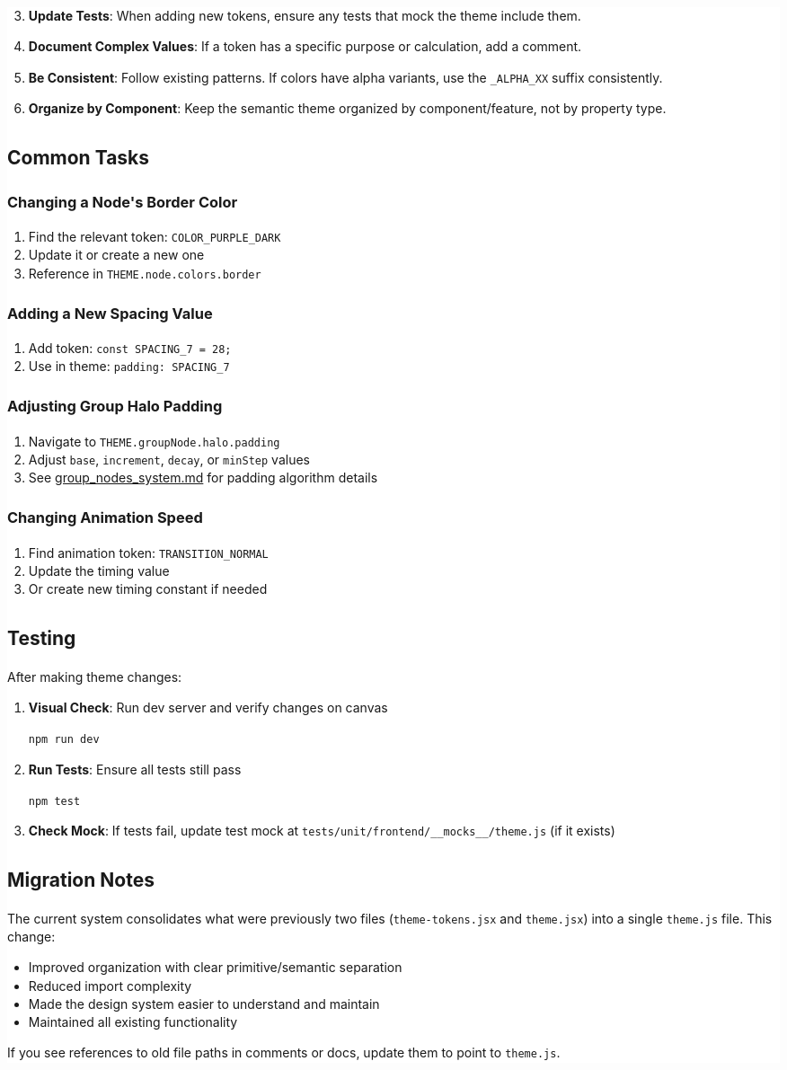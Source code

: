 3. **Update Tests**: When adding new tokens, ensure any tests that mock the theme include them.

4. **Document Complex Values**: If a token has a specific purpose or calculation, add a comment.

5. **Be Consistent**: Follow existing patterns. If colors have alpha variants, use the `_ALPHA_XX` suffix consistently.

6. **Organize by Component**: Keep the semantic theme organized by component/feature, not by property type.

## Common Tasks

### Changing a Node's Border Color
1. Find the relevant token: `COLOR_PURPLE_DARK`
2. Update it or create a new one
3. Reference in `THEME.node.colors.border`

### Adding a New Spacing Value
1. Add token: `const SPACING_7 = 28;`
2. Use in theme: `padding: SPACING_7`

### Adjusting Group Halo Padding
1. Navigate to `THEME.groupNode.halo.padding`
2. Adjust `base`, `increment`, `decay`, or `minStep` values
3. See [group_nodes_system.md](../system/group_nodes_system.md) for padding algorithm details

### Changing Animation Speed
1. Find animation token: `TRANSITION_NORMAL`
2. Update the timing value
3. Or create new timing constant if needed

## Testing

After making theme changes:

1. **Visual Check**: Run dev server and verify changes on canvas
   ```bash
   npm run dev
   ```

2. **Run Tests**: Ensure all tests still pass
   ```bash
   npm test
   ```

3. **Check Mock**: If tests fail, update test mock at `tests/unit/frontend/__mocks__/theme.js` (if it exists)

## Migration Notes

The current system consolidates what were previously two files (`theme-tokens.jsx` and `theme.jsx`) into a single `theme.js` file. This change:
- Improved organization with clear primitive/semantic separation
- Reduced import complexity
- Made the design system easier to understand and maintain
- Maintained all existing functionality

If you see references to old file paths in comments or docs, update them to point to `theme.js`.
